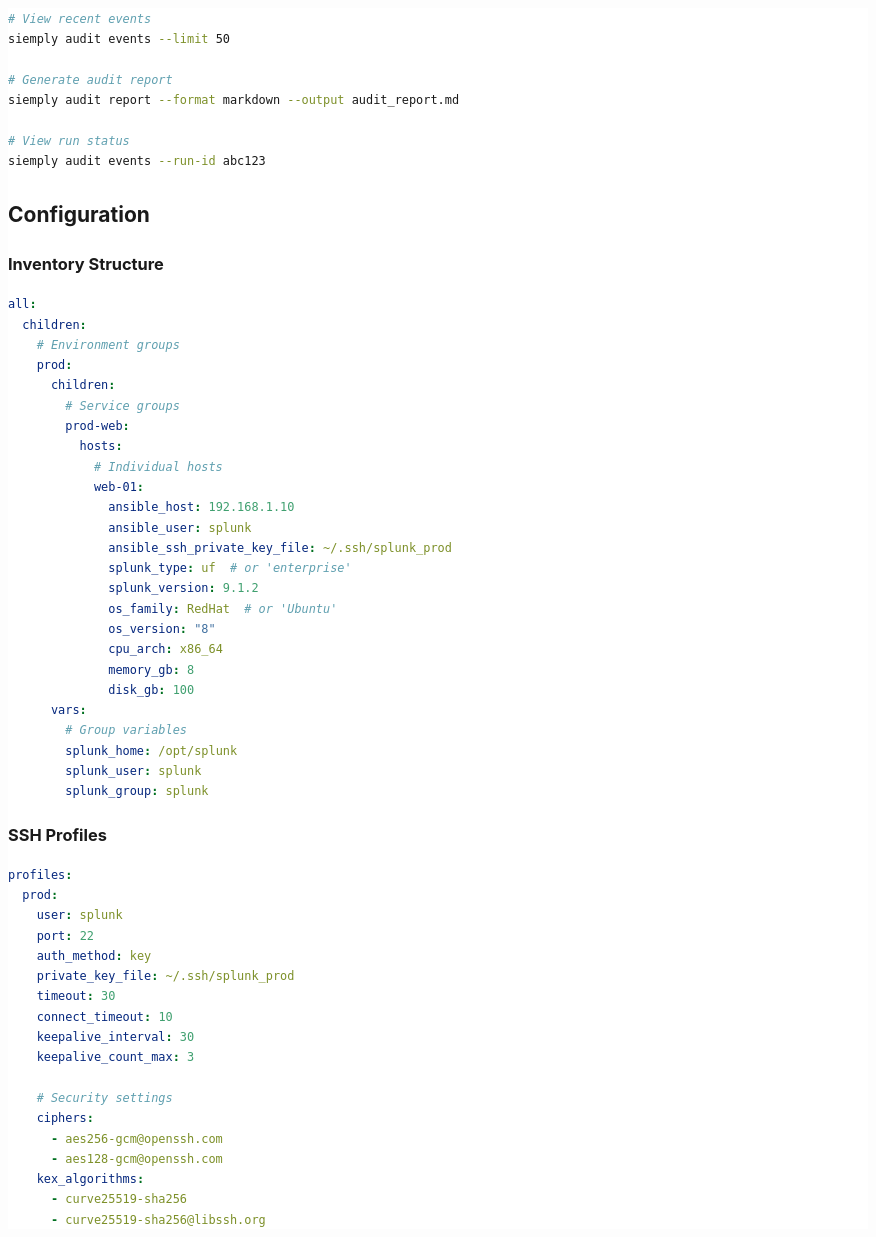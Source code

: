 ```bash
# View recent events
siemply audit events --limit 50

# Generate audit report
siemply audit report --format markdown --output audit_report.md

# View run status
siemply audit events --run-id abc123
```

## Configuration

### Inventory Structure

```yaml
all:
  children:
    # Environment groups
    prod:
      children:
        # Service groups
        prod-web:
          hosts:
            # Individual hosts
            web-01:
              ansible_host: 192.168.1.10
              ansible_user: splunk
              ansible_ssh_private_key_file: ~/.ssh/splunk_prod
              splunk_type: uf  # or 'enterprise'
              splunk_version: 9.1.2
              os_family: RedHat  # or 'Ubuntu'
              os_version: "8"
              cpu_arch: x86_64
              memory_gb: 8
              disk_gb: 100
      vars:
        # Group variables
        splunk_home: /opt/splunk
        splunk_user: splunk
        splunk_group: splunk
```

### SSH Profiles

```yaml
profiles:
  prod:
    user: splunk
    port: 22
    auth_method: key
    private_key_file: ~/.ssh/splunk_prod
    timeout: 30
    connect_timeout: 10
    keepalive_interval: 30
    keepalive_count_max: 3
    
    # Security settings
    ciphers:
      - aes256-gcm@openssh.com
      - aes128-gcm@openssh.com
    kex_algorithms:
      - curve25519-sha256
      - curve25519-sha256@libssh.org
```